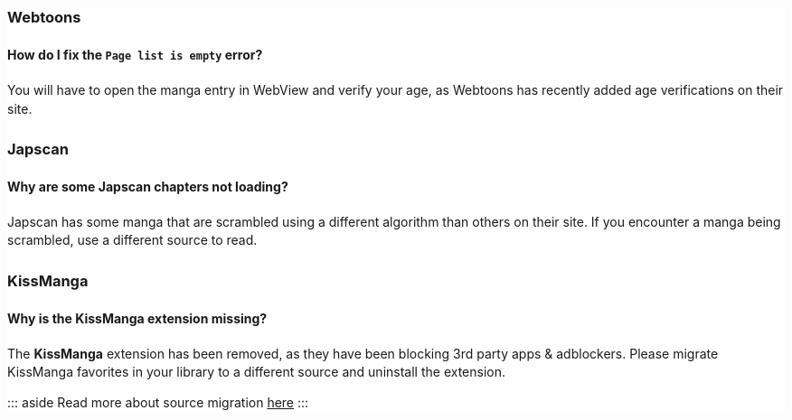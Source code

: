### Webtoons

#### How do I fix the `Page list is empty` error?
You will have to open the manga entry in WebView and verify your age, as Webtoons has recently added age verifications on their site.

### Japscan

#### Why are some Japscan chapters not loading?
Japscan has some manga that are scrambled using a different algorithm than others on their site. If you encounter a manga being scrambled, use a different source to read.

### KissManga

#### Why is the KissManga extension missing?
The **KissManga** extension has been removed, as they have been blocking 3rd party apps & adblockers. Please migrate KissManga favorites in your library to a different source and uninstall the extension.

::: aside
Read more about source migration [here](/help/guides/source-migration/#source-migration)
:::
